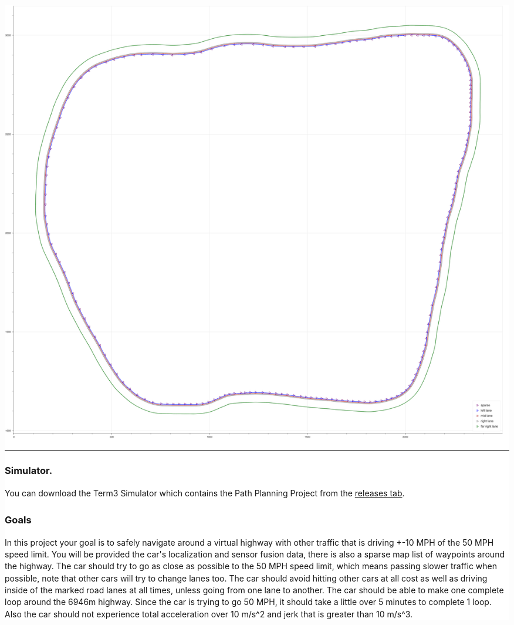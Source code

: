 ![Track](./tools/bokeh_plot_l.png)


---------------------
### Simulator.
You can download the Term3 Simulator which contains the Path Planning Project from the [releases tab](https://github.com/udacity/self-driving-car-sim/releases).

### Goals
In this project your goal is to safely navigate around a virtual highway with other traffic that is driving +-10 MPH of the 50 MPH speed limit. You will be provided the car's localization and sensor fusion data, there is also a sparse map list of waypoints around the highway. The car should try to go as close as possible to the 50 MPH speed limit, which means passing slower traffic when possible, note that other cars will try to change lanes too. The car should avoid hitting other cars at all cost as well as driving inside of the marked road lanes at all times, unless going from one lane to another. The car should be able to make one complete loop around the 6946m highway. Since the car is trying to go 50 MPH, it should take a little over 5 minutes to complete 1 loop. Also the car should not experience total acceleration over 10 m/s^2 and jerk that is greater than 10 m/s^3.
